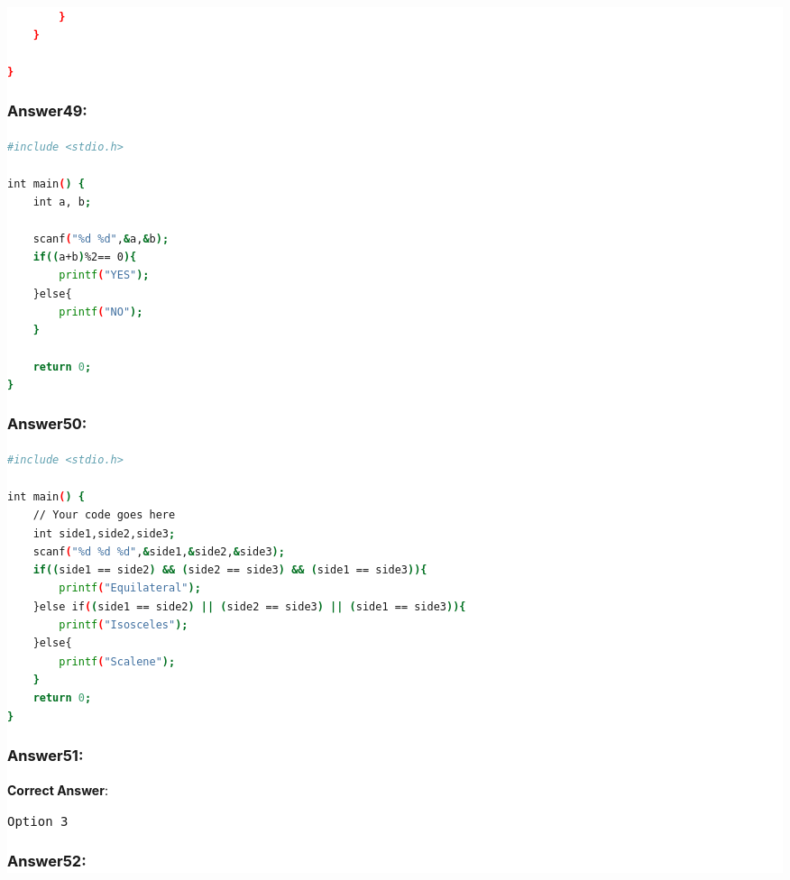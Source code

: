 ```bash
	    }
	}

}
```


### Answer49:

```bash
#include <stdio.h>

int main() {
    int a, b;

    scanf("%d %d",&a,&b);
    if((a+b)%2== 0){
        printf("YES");
    }else{
        printf("NO");
    }

    return 0;
}
```


### Answer50:

```bash
#include <stdio.h>

int main() {
    // Your code goes here
    int side1,side2,side3;
    scanf("%d %d %d",&side1,&side2,&side3);
    if((side1 == side2) && (side2 == side3) && (side1 == side3)){
        printf("Equilateral");
    }else if((side1 == side2) || (side2 == side3) || (side1 == side3)){
        printf("Isosceles");
    }else{
        printf("Scalene");
    }
    return 0;
}
```


### Answer51:

**Correct Answer**: <pre>Option 3</pre>


### Answer52:
